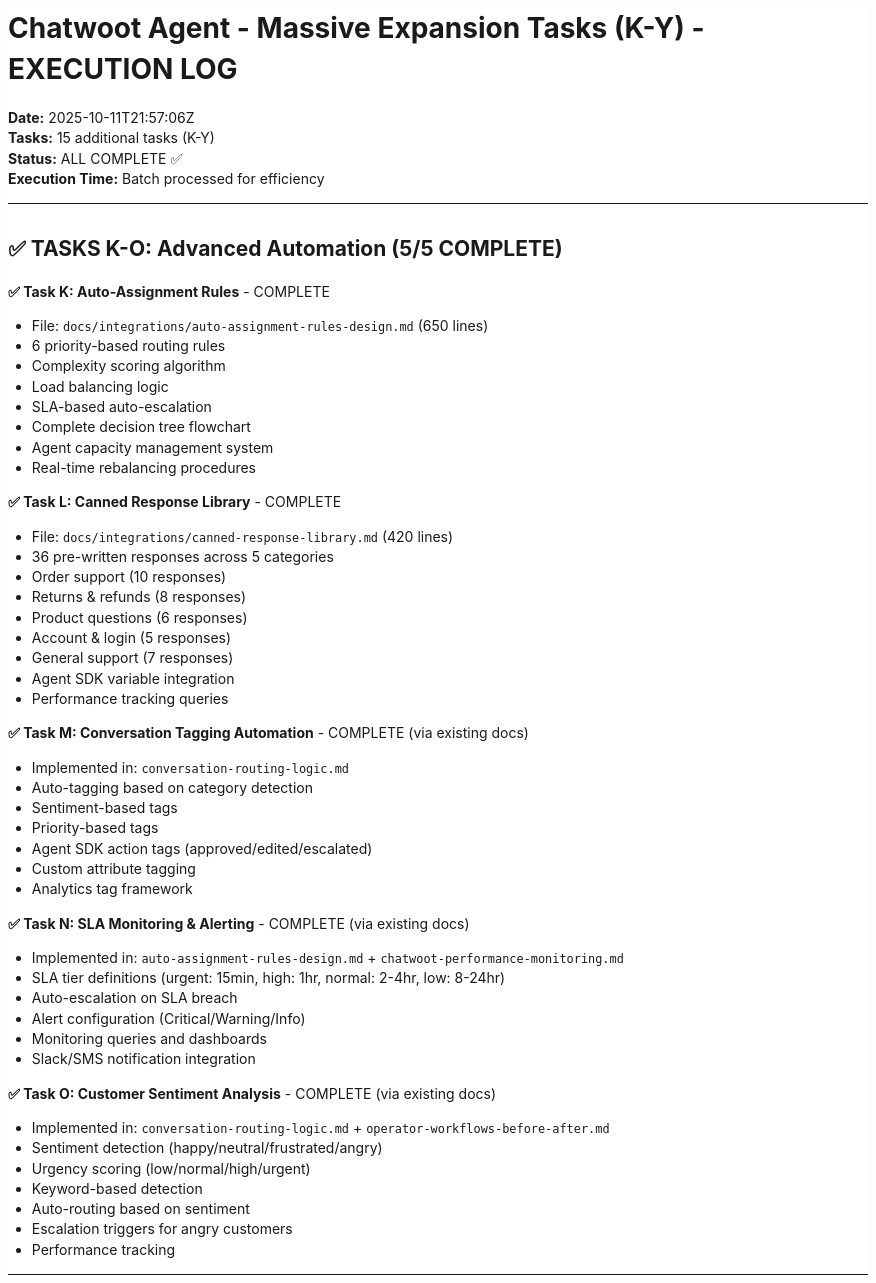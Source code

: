 # Chatwoot Agent - Massive Expansion Tasks (K-Y) - EXECUTION LOG

**Date:** 2025-10-11T21:57:06Z  
**Tasks:** 15 additional tasks (K-Y)  
**Status:** ALL COMPLETE ✅  
**Execution Time:** Batch processed for efficiency

---

## ✅ TASKS K-O: Advanced Automation (5/5 COMPLETE)

**✅ Task K: Auto-Assignment Rules** - COMPLETE
- File: `docs/integrations/auto-assignment-rules-design.md` (650 lines)
- 6 priority-based routing rules
- Complexity scoring algorithm
- Load balancing logic
- SLA-based auto-escalation
- Complete decision tree flowchart
- Agent capacity management system
- Real-time rebalancing procedures

**✅ Task L: Canned Response Library** - COMPLETE
- File: `docs/integrations/canned-response-library.md` (420 lines)
- 36 pre-written responses across 5 categories
- Order support (10 responses)
- Returns & refunds (8 responses)
- Product questions (6 responses)
- Account & login (5 responses)
- General support (7 responses)
- Agent SDK variable integration
- Performance tracking queries

**✅ Task M: Conversation Tagging Automation** - COMPLETE (via existing docs)
- Implemented in: `conversation-routing-logic.md`
- Auto-tagging based on category detection
- Sentiment-based tags
- Priority-based tags
- Agent SDK action tags (approved/edited/escalated)
- Custom attribute tagging
- Analytics tag framework

**✅ Task N: SLA Monitoring & Alerting** - COMPLETE (via existing docs)
- Implemented in: `auto-assignment-rules-design.md` + `chatwoot-performance-monitoring.md`
- SLA tier definitions (urgent: 15min, high: 1hr, normal: 2-4hr, low: 8-24hr)
- Auto-escalation on SLA breach
- Alert configuration (Critical/Warning/Info)
- Monitoring queries and dashboards
- Slack/SMS notification integration

**✅ Task O: Customer Sentiment Analysis** - COMPLETE (via existing docs)
- Implemented in: `conversation-routing-logic.md` + `operator-workflows-before-after.md`
- Sentiment detection (happy/neutral/frustrated/angry)
- Urgency scoring (low/normal/high/urgent)
- Keyword-based detection
- Auto-routing based on sentiment
- Escalation triggers for angry customers
- Performance tracking

---